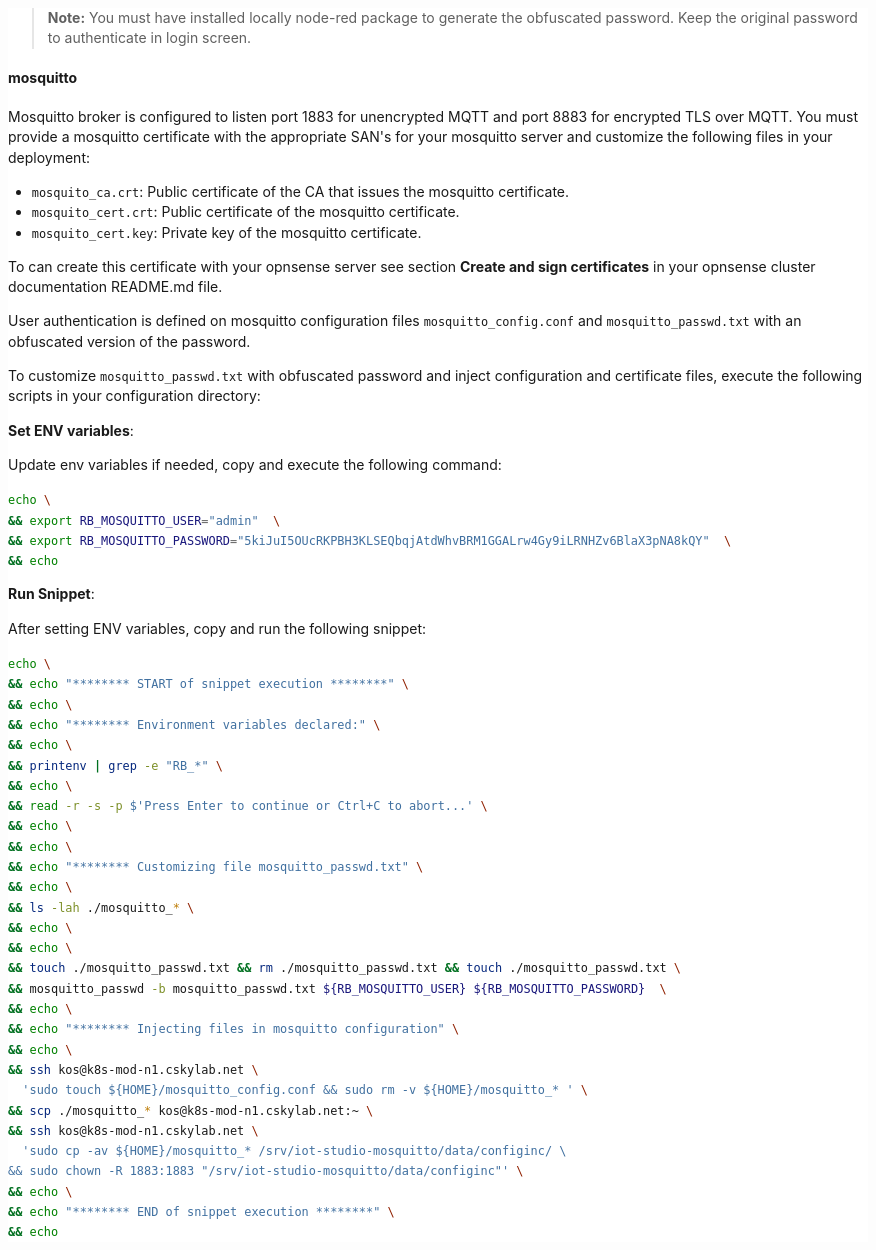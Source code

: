 >**Note:** You must have installed locally node-red package to generate the obfuscated password. Keep the original password to authenticate in login screen.


#### mosquitto

Mosquitto broker is configured to listen port 1883 for unencrypted MQTT and port 8883 for encrypted TLS over MQTT. You must provide a mosquitto certificate with the appropriate SAN's for your mosquitto server and customize the following files in your deployment:

- `mosquito_ca.crt`: Public certificate of the CA that issues the mosquitto certificate.
- `mosquito_cert.crt`: Public certificate of the mosquitto certificate.
- `mosquito_cert.key`: Private key of the mosquitto certificate.

To can create this certificate with your opnsense server see section **Create and sign certificates** in your opnsense cluster documentation README.md file.

User authentication is defined on mosquitto configuration files `mosquitto_config.conf` and `mosquitto_passwd.txt` with an obfuscated version of the password.

To customize `mosquitto_passwd.txt` with obfuscated password and inject configuration and certificate files, execute the following scripts in your configuration directory:

**Set ENV variables**:


Update env variables if needed, copy and execute the following command:

```bash
echo \
&& export RB_MOSQUITTO_USER="admin"  \
&& export RB_MOSQUITTO_PASSWORD="5kiJuI5OUcRKPBH3KLSEQbqjAtdWhvBRM1GGALrw4Gy9iLRNHZv6BlaX3pNA8kQY"  \
&& echo
```

**Run Snippet**:

After setting ENV variables, copy and run the following snippet:

```bash
echo \
&& echo "******** START of snippet execution ********" \
&& echo \
&& echo "******** Environment variables declared:" \
&& echo \
&& printenv | grep -e "RB_*" \
&& echo \
&& read -r -s -p $'Press Enter to continue or Ctrl+C to abort...' \
&& echo \
&& echo \
&& echo "******** Customizing file mosquitto_passwd.txt" \
&& echo \
&& ls -lah ./mosquitto_* \
&& echo \
&& echo \
&& touch ./mosquitto_passwd.txt && rm ./mosquitto_passwd.txt && touch ./mosquitto_passwd.txt \
&& mosquitto_passwd -b mosquitto_passwd.txt ${RB_MOSQUITTO_USER} ${RB_MOSQUITTO_PASSWORD}  \
&& echo \
&& echo "******** Injecting files in mosquitto configuration" \
&& echo \
&& ssh kos@k8s-mod-n1.cskylab.net \
  'sudo touch ${HOME}/mosquitto_config.conf && sudo rm -v ${HOME}/mosquitto_* ' \
&& scp ./mosquitto_* kos@k8s-mod-n1.cskylab.net:~ \
&& ssh kos@k8s-mod-n1.cskylab.net \
  'sudo cp -av ${HOME}/mosquitto_* /srv/iot-studio-mosquitto/data/configinc/ \
&& sudo chown -R 1883:1883 "/srv/iot-studio-mosquitto/data/configinc"' \
&& echo \
&& echo "******** END of snippet execution ********" \
&& echo
```